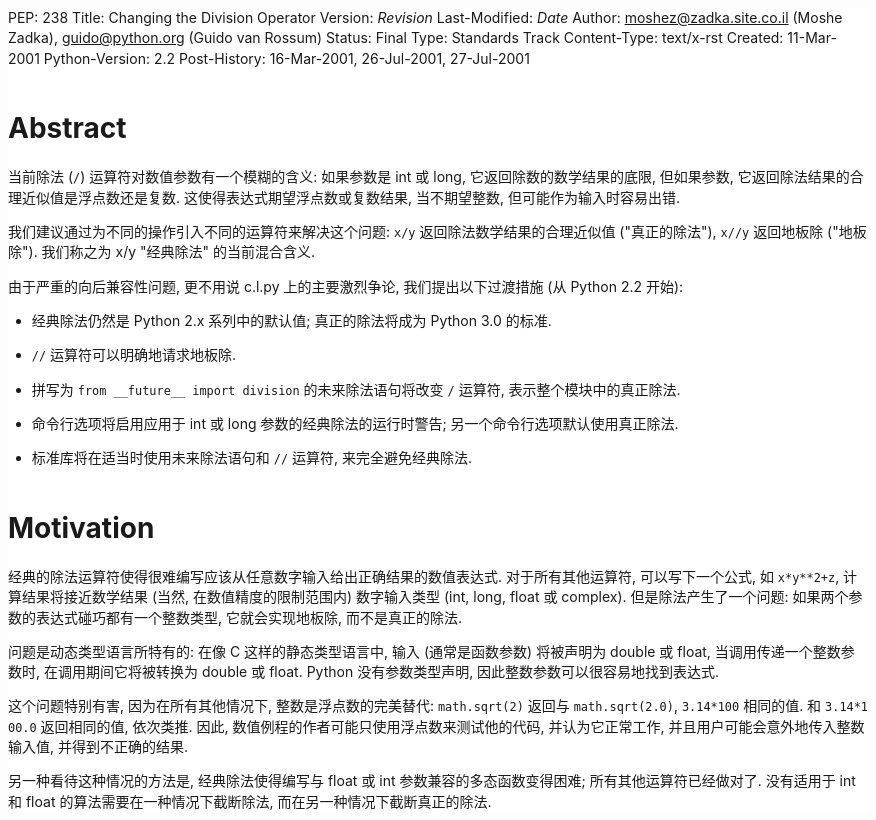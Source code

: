 
PEP: 238
Title: Changing the Division Operator
Version: $Revision$
Last-Modified: $Date$
Author: moshez@zadka.site.co.il (Moshe Zadka),
        guido@python.org (Guido van Rossum)
Status: Final
Type: Standards Track
Content-Type: text/x-rst
Created: 11-Mar-2001
Python-Version: 2.2
Post-History: 16-Mar-2001, 26-Jul-2001, 27-Jul-2001


Abstract
========

当前除法 (``/``) 运算符对数值参数有一个模糊的含义: 如果参数是 int 或 long,
它返回除数的数学结果的底限, 但如果参数, 它返回除法结果的合理近似值是浮点数还是复数.
这使得表达式期望浮点数或复数结果, 当不期望整数, 但可能作为输入时容易出错.

我们建议通过为不同的操作引入不同的运算符来解决这个问题: ``x/y`` 返回除法数学结果的合理近似值
("真正的除法"), ``x//y`` 返回地板除 ("地板除"). 我们称之为 x/y "经典除法" 的当前混合含义.

由于严重的向后兼容性问题, 更不用说 c.l.py 上的主要激烈争论, 我们提出以下过渡措施
(从 Python 2.2 开始):

- 经典除法仍然是 Python 2.x 系列中的默认值; 真正的除法将成为 Python 3.0 的标准.

- ``//`` 运算符可以明确地请求地板除.

- 拼写为 ``from __future__ import division`` 的未来除法语句将改变 ``/`` 运算符, 表示整个模块中的真正除法.

- 命令行选项将启用应用于 int 或 long 参数的经典除法的运行时警告; 另一个命令行选项默认使用真正除法.

- 标准库将在适当时使用未来除法语句和 ``//`` 运算符, 来完全避免经典除法.


Motivation
==========

经典的除法运算符使得很难编写应该从任意数字输入给出正确结果的数值表达式. 对于所有其他运算符,
可以写下一个公式, 如 ``x*y**2+z``, 计算结果将接近数学结果 (当然, 在数值精度的限制范围内)
 数字输入类型 (int, long, float 或 complex). 但是除法产生了一个问题:
 如果两个参数的表达式碰巧都有一个整数类型, 它就会实现地板除, 而不是真正的除法.

问题是动态类型语言所特有的: 在像 C 这样的静态类型语言中, 输入 (通常是函数参数) 将被声明为 double 或 float,
当调用传递一个整数参数时, 在调用期间它将被转换为 double 或 float.
Python 没有参数类型声明, 因此整数参数可以很容易地找到表达式.

这个问题特别有害, 因为在所有其他情况下, 整数是浮点数的完美替代: ``math.sqrt(2)``
返回与 ``math.sqrt(2.0)``, ``3.14*100`` 相同的值. 和 ``3.14*100.0`` 返回相同的值,
依次类推. 因此, 数值例程的作者可能只使用浮点数来测试他的代码, 并认为它正常工作,
并且用户可能会意外地传入整数输入值, 并得到不正确的结果.

另一种看待这种情况的方法是, 经典除法使得编写与 float 或 int 参数兼容的多态函数变得困难;
所有其他运算符已经做对了. 没有适用于 int 和 float 的算法需要在一种情况下截断除法,
而在另一种情况下截断真正的除法.
